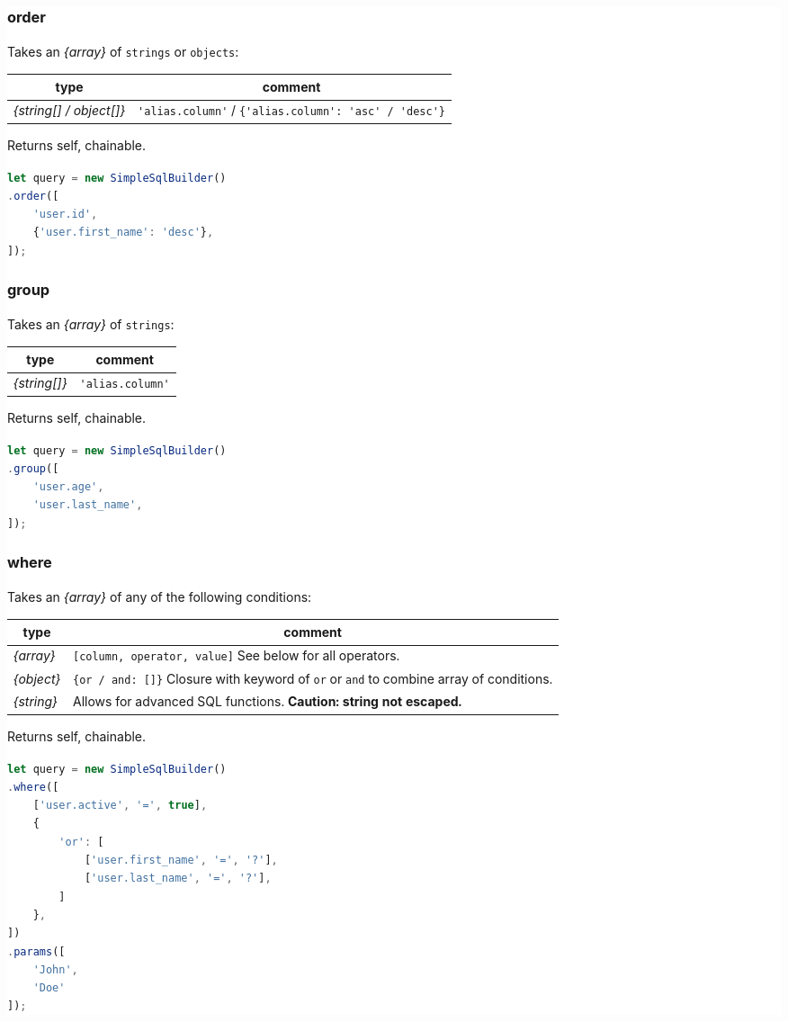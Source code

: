
### order

Takes an *{array}* of `strings` or `objects`:

| type | comment |
|---|---|
| *{string[] / object[]}*  | `'alias.column'` / `{'alias.column': 'asc' / 'desc'}` |

Returns self, chainable.

```js
let query = new SimpleSqlBuilder()
.order([
    'user.id',
    {'user.first_name': 'desc'},
]);
```


### group

Takes an *{array}* of `strings`:

| type | comment |
|---|---|
| *{string[]}*  | `'alias.column'` |

Returns self, chainable.

```js
let query = new SimpleSqlBuilder()
.group([
    'user.age',
    'user.last_name',
]);
```


### where

Takes an *{array}* of any of the following conditions:

| type | comment |
|---|---|
| *{array}*  | `[column, operator, value]` See below for all operators. |
| *{object}* | `{or / and: []}` Closure with keyword of `or` or `and` to combine array of conditions. |
| *{string}* | Allows for advanced SQL functions. **Caution: string not escaped.** |

Returns self, chainable.

```js
let query = new SimpleSqlBuilder()
.where([
    ['user.active', '=', true],
    {
        'or': [
            ['user.first_name', '=', '?'],
            ['user.last_name', '=', '?'],
        ]
    },
])
.params([
    'John',
    'Doe'
]);

```